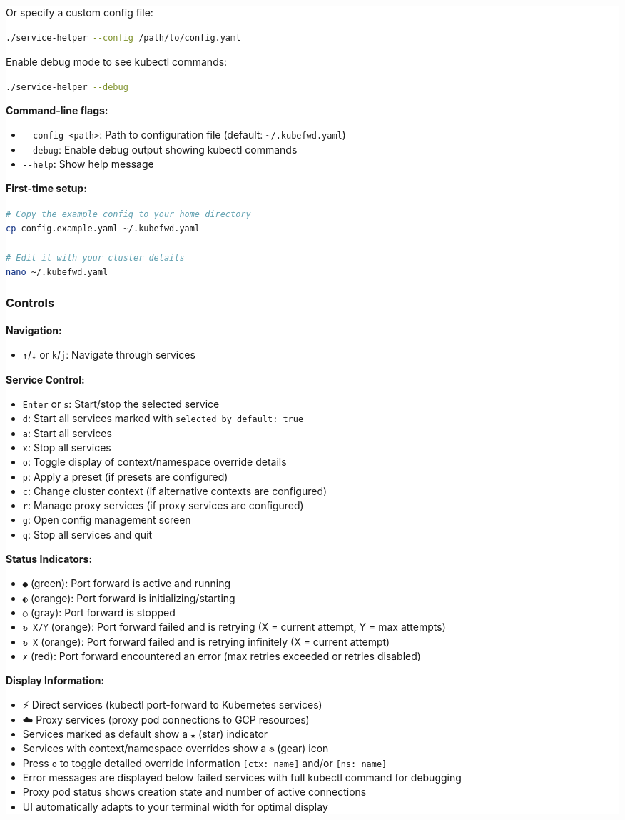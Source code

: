 Or specify a custom config file:
```bash
./service-helper --config /path/to/config.yaml
```

Enable debug mode to see kubectl commands:
```bash
./service-helper --debug
```

**Command-line flags:**
- `--config <path>`: Path to configuration file (default: `~/.kubefwd.yaml`)
- `--debug`: Enable debug output showing kubectl commands
- `--help`: Show help message

**First-time setup:**
```bash
# Copy the example config to your home directory
cp config.example.yaml ~/.kubefwd.yaml

# Edit it with your cluster details
nano ~/.kubefwd.yaml
```

### Controls

**Navigation:**
- `↑`/`↓` or `k`/`j`: Navigate through services

**Service Control:**
- `Enter` or `s`: Start/stop the selected service
- `d`: Start all services marked with `selected_by_default: true`
- `a`: Start all services
- `x`: Stop all services
- `o`: Toggle display of context/namespace override details
- `p`: Apply a preset (if presets are configured)
- `c`: Change cluster context (if alternative contexts are configured)
- `r`: Manage proxy services (if proxy services are configured)
- `g`: Open config management screen
- `q`: Stop all services and quit

**Status Indicators:**
- `●` (green): Port forward is active and running
- `◐` (orange): Port forward is initializing/starting
- `○` (gray): Port forward is stopped
- `↻ X/Y` (orange): Port forward failed and is retrying (X = current attempt, Y = max attempts)
- `↻ X` (orange): Port forward failed and is retrying infinitely (X = current attempt)
- `✗` (red): Port forward encountered an error (max retries exceeded or retries disabled)

**Display Information:**
- ⚡ Direct services (kubectl port-forward to Kubernetes services)
- ☁️ Proxy services (proxy pod connections to GCP resources)
- Services marked as default show a `★` (star) indicator
- Services with context/namespace overrides show a `⚙` (gear) icon
- Press `o` to toggle detailed override information `[ctx: name]` and/or `[ns: name]`
- Error messages are displayed below failed services with full kubectl command for debugging
- Proxy pod status shows creation state and number of active connections
- UI automatically adapts to your terminal width for optimal display
